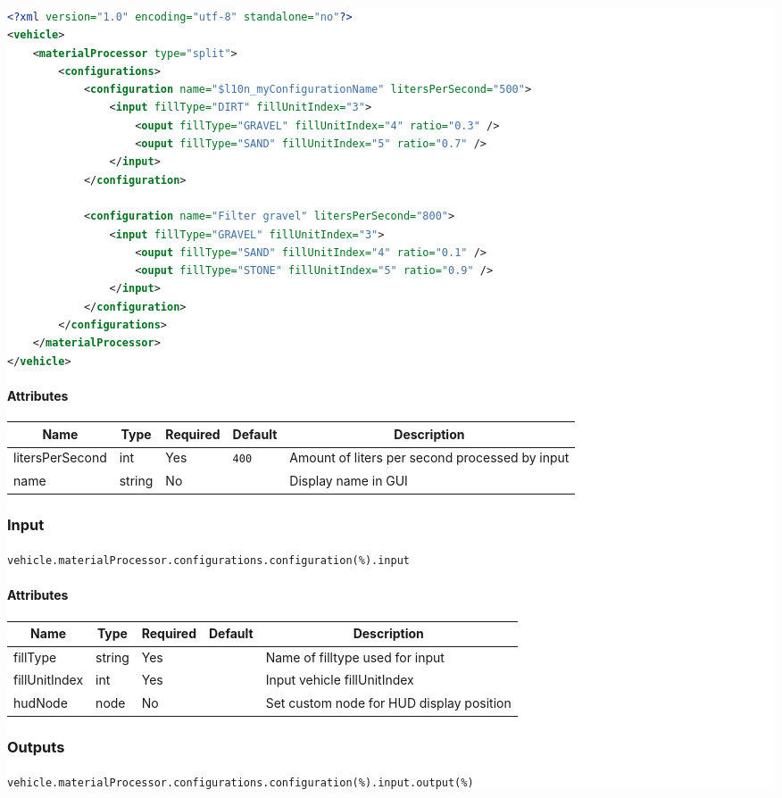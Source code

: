 ```xml
<?xml version="1.0" encoding="utf-8" standalone="no"?>
<vehicle>
    <materialProcessor type="split">
        <configurations>
            <configuration name="$l10n_myConfigurationName" litersPerSecond="500">
                <input fillType="DIRT" fillUnitIndex="3">
                    <ouput fillType="GRAVEL" fillUnitIndex="4" ratio="0.3" />
                    <ouput fillType="SAND" fillUnitIndex="5" ratio="0.7" />
                </input>
            </configuration>

            <configuration name="Filter gravel" litersPerSecond="800">
                <input fillType="GRAVEL" fillUnitIndex="3">
                    <ouput fillType="SAND" fillUnitIndex="4" ratio="0.1" />
                    <ouput fillType="STONE" fillUnitIndex="5" ratio="0.9" />
                </input>
            </configuration>
        </configurations>
    </materialProcessor>
</vehicle>
```

#### Attributes

| Name            | Type   | Required | Default   | Description                  |
|-----------------|--------|----------|-----------|------------------------------|
| litersPerSecond | int    | Yes      | ```400``` | Amount of liters per second processed by input |
| name            | string | No       |           | Display name in GUI |


### Input

```
vehicle.materialProcessor.configurations.configuration(%).input
```

#### Attributes

| Name          | Type   | Required | Default | Description                  |
|---------------|--------|----------|---------|------------------------------|
| fillType      | string | Yes      |         | Name of filltype used for input |
| fillUnitIndex | int    | Yes      |         | Input vehicle fillUnitIndex |
| hudNode       | node   | No       |         | Set custom node for HUD display position | 

### Outputs

```
vehicle.materialProcessor.configurations.configuration(%).input.output(%)
```
